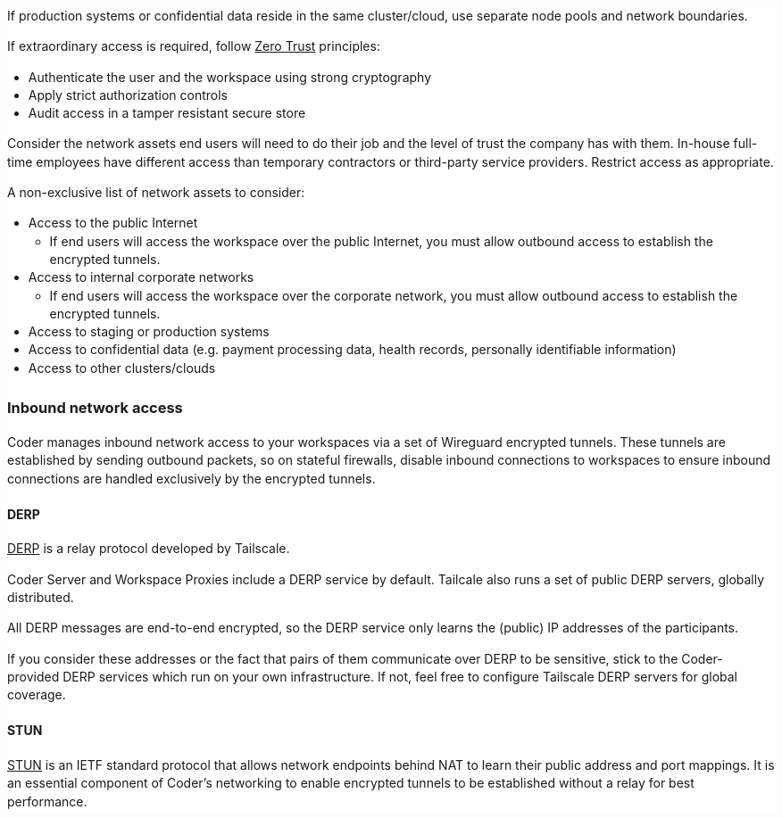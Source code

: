 If production systems or confidential data reside in the same cluster/cloud, use
separate node pools and network boundaries.

If extraordinary access is required, follow
[Zero Trust](https://en.wikipedia.org/wiki/Zero_trust_security_model)
principles:

- Authenticate the user and the workspace using strong cryptography
- Apply strict authorization controls
- Audit access in a tamper resistant secure store

Consider the network assets end users will need to do their job and the level of
trust the company has with them. In-house full-time employees have different
access than temporary contractors or third-party service providers. Restrict
access as appropriate.

A non-exclusive list of network assets to consider:

- Access to the public Internet
  - If end users will access the workspace over the public Internet, you must
    allow outbound access to establish the encrypted tunnels.
- Access to internal corporate networks
  - If end users will access the workspace over the corporate network, you must
    allow outbound access to establish the encrypted tunnels.
- Access to staging or production systems
- Access to confidential data (e.g. payment processing data, health records,
  personally identifiable information)
- Access to other clusters/clouds

### Inbound network access

Coder manages inbound network access to your workspaces via a set of Wireguard
encrypted tunnels. These tunnels are established by sending outbound packets, so
on stateful firewalls, disable inbound connections to workspaces to ensure
inbound connections are handled exclusively by the encrypted tunnels.

#### DERP

[DERP](https://tailscale.com/kb/1232/derp-servers) is a relay protocol developed
by Tailscale.

Coder Server and Workspace Proxies include a DERP service by default. Tailcale
also runs a set of public DERP servers, globally distributed.

All DERP messages are end-to-end encrypted, so the DERP service only learns the
(public) IP addresses of the participants.

If you consider these addresses or the fact that pairs of them communicate over
DERP to be sensitive, stick to the Coder-provided DERP services which run on
your own infrastructure. If not, feel free to configure Tailscale DERP servers
for global coverage.

#### STUN

[STUN](https://en.wikipedia.org/wiki/STUN) is an IETF standard protocol that
allows network endpoints behind NAT to learn their public address and port
mappings. It is an essential component of Coder’s networking to enable encrypted
tunnels to be established without a relay for best performance.
